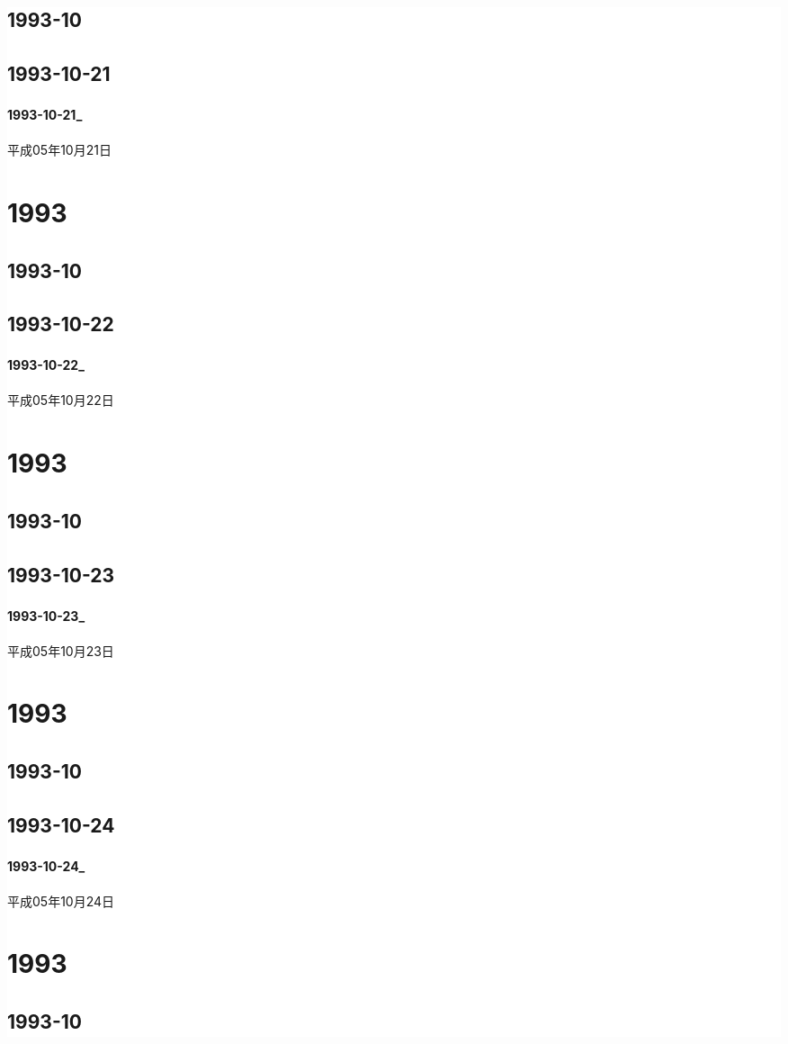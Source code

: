 ## 1993-10

## 1993-10-21

#### 1993-10-21_

平成05年10月21日


# 1993

## 1993-10

## 1993-10-22

#### 1993-10-22_

平成05年10月22日


# 1993

## 1993-10

## 1993-10-23

#### 1993-10-23_

平成05年10月23日


# 1993

## 1993-10

## 1993-10-24

#### 1993-10-24_

平成05年10月24日


# 1993

## 1993-10
